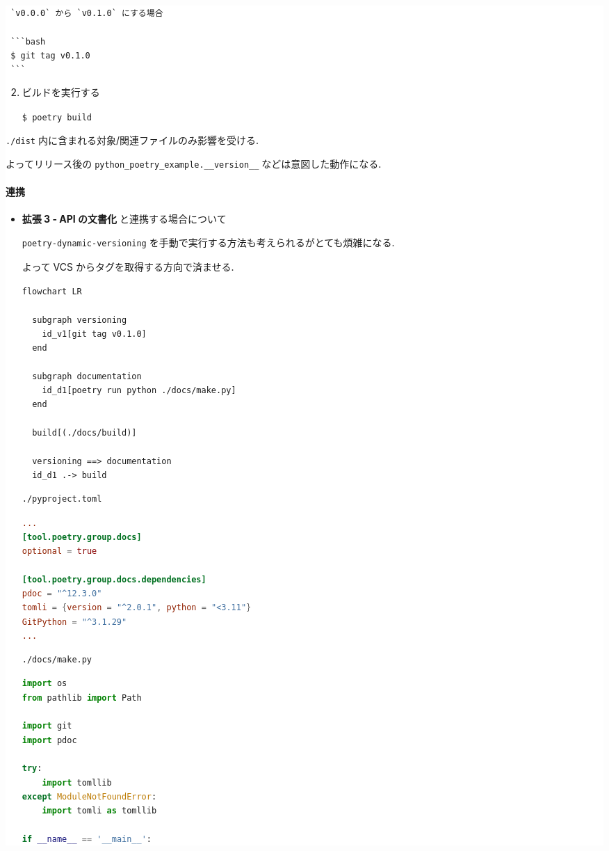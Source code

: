      `v0.0.0` から `v0.1.0` にする場合

     ```bash
     $ git tag v0.1.0
     ```

  2. ビルドを実行する

     ```bash
     $ poetry build
     ```

  `./dist` 内に含まれる対象/関連ファイルのみ影響を受ける.  

  よってリリース後の `python_poetry_example.__version__` などは意図した動作になる.  

#### 連携

- **拡張 3 - API の文書化** と連携する場合について

  `poetry-dynamic-versioning` を手動で実行する方法も考えられるがとても煩雑になる.  

  よって VCS からタグを取得する方向で済ませる.  

  ```mermaid
  flowchart LR

    subgraph versioning
      id_v1[git tag v0.1.0]
    end

    subgraph documentation
      id_d1[poetry run python ./docs/make.py]
    end

    build[(./docs/build)]

    versioning ==> documentation
    id_d1 .-> build
  ```

  `./pyproject.toml`

  ```toml
  ...
  [tool.poetry.group.docs]
  optional = true

  [tool.poetry.group.docs.dependencies]
  pdoc = "^12.3.0"
  tomli = {version = "^2.0.1", python = "<3.11"}
  GitPython = "^3.1.29"
  ...
  ```

  `./docs/make.py`

  ```python
  import os
  from pathlib import Path

  import git
  import pdoc

  try:
      import tomllib
  except ModuleNotFoundError:
      import tomli as tomllib

  if __name__ == '__main__':
  ```